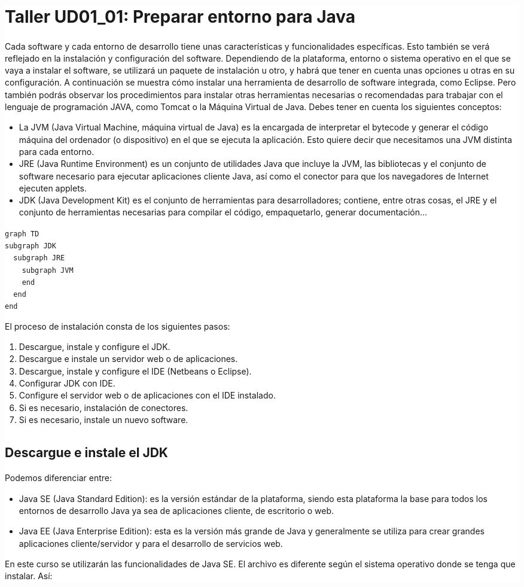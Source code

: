 ﻿# Taller UD01_01: Preparar entorno para Java

Cada software y cada entorno de desarrollo tiene unas características y funcionalidades específicas. Esto también se verá reflejado en la instalación y configuración del software. Dependiendo de la plataforma, entorno o sistema operativo en el que se vaya a instalar el software, se utilizará un paquete de instalación u otro, y habrá que tener en cuenta unas opciones u otras en su configuración.
A continuación se muestra cómo instalar una herramienta de desarrollo de software integrada, como Eclipse. Pero también podrás observar los procedimientos para instalar otras herramientas necesarias o recomendadas para trabajar con el lenguaje de programación JAVA, como Tomcat o la Máquina Virtual de Java.
Debes tener en cuenta los siguientes conceptos:

- La JVM (Java Virtual Machine, máquina virtual de Java) es la encargada de interpretar el bytecode y generar el código máquina del ordenador (o dispositivo) en el que se ejecuta la aplicación. Esto quiere decir que necesitamos una JVM distinta para cada entorno.
- JRE (Java Runtime Environment) es un conjunto de utilidades Java que incluye la JVM, las bibliotecas y el conjunto de software necesario para ejecutar aplicaciones cliente Java, así como el conector para que los navegadores de Internet ejecuten applets.
- JDK (Java Development Kit) es el conjunto de herramientas para desarrolladores; contiene, entre otras cosas, el JRE y el conjunto de herramientas necesarias para compilar el código, empaquetarlo, generar documentación...


```mermaid
graph TD
subgraph JDK
  subgraph JRE
    subgraph JVM
    end
  end
end
```

El proceso de instalación consta de los siguientes pasos:
1. Descargue, instale y configure el JDK.
2. Descargue e instale un servidor web o de aplicaciones.
3. Descargue, instale y configure el IDE (Netbeans o Eclipse).
4. Configurar JDK con IDE.
5. Configure el servidor web o de aplicaciones con el IDE instalado.
6. Si es necesario, instalación de conectores.
7. Si es necesario, instale un nuevo software.


## Descargue e instale el JDK

Podemos diferenciar entre:

- Java SE (Java Standard Edition): es la versión estándar de la plataforma, siendo esta plataforma la base para todos los entornos de desarrollo Java ya sea de aplicaciones cliente, de escritorio o web.

- Java EE (Java Enterprise Edition): esta es la versión más grande de Java y generalmente se utiliza para crear grandes aplicaciones cliente/servidor y para el desarrollo de servicios web.

En este curso se utilizarán las funcionalidades de Java SE.
El archivo es diferente según el sistema operativo donde se tenga que instalar. Así:
